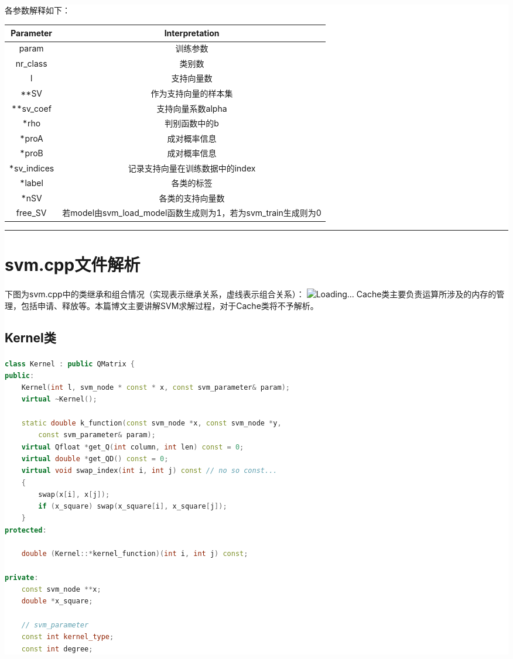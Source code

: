 各参数解释如下：

|Parameter|Interpretation|
|:-:|:-:|
|param|训练参数|
|nr_class|类别数|
|l|支持向量数|
|**SV|作为支持向量的样本集|
|**sv_coef|支持向量系数alpha|
|*rho|判别函数中的b|
|*proA|成对概率信息|
|*proB|成对概率信息|
|*sv_indices|记录支持向量在训练数据中的index|
|*label|各类的标签|
|*nSV|各类的支持向量数|
|free\_SV|若model由svm\_load\_model函数生成则为1，若为svm_train生成则为0|


---
# svm.cpp文件解析
下图为svm.cpp中的类继承和组合情况（实现表示继承关系，虚线表示组合关系）：
![Loading...](https://github.com/KunBB/MarkdownPhotos/blob/master/LibSVM%E6%94%AF%E6%8C%81%E5%90%91%E9%87%8F%E5%9B%9E%E5%BD%92%E8%AF%A6%E8%A7%A3/3.jpg?raw=true)
Cache类主要负责运算所涉及的内存的管理，包括申请、释放等。本篇博文主要讲解SVM求解过程，对于Cache类将不予解析。


## Kernel类

``` c++
class Kernel : public QMatrix {
public:
    Kernel(int l, svm_node * const * x, const svm_parameter& param);
    virtual ~Kernel();

    static double k_function(const svm_node *x, const svm_node *y,
        const svm_parameter& param);
    virtual Qfloat *get_Q(int column, int len) const = 0;
    virtual double *get_QD() const = 0;
    virtual void swap_index(int i, int j) const // no so const...
    {
        swap(x[i], x[j]);
        if (x_square) swap(x_square[i], x_square[j]);
    }
protected:

    double (Kernel::*kernel_function)(int i, int j) const;

private:
    const svm_node **x;
    double *x_square;

    // svm_parameter
    const int kernel_type;
    const int degree;
```